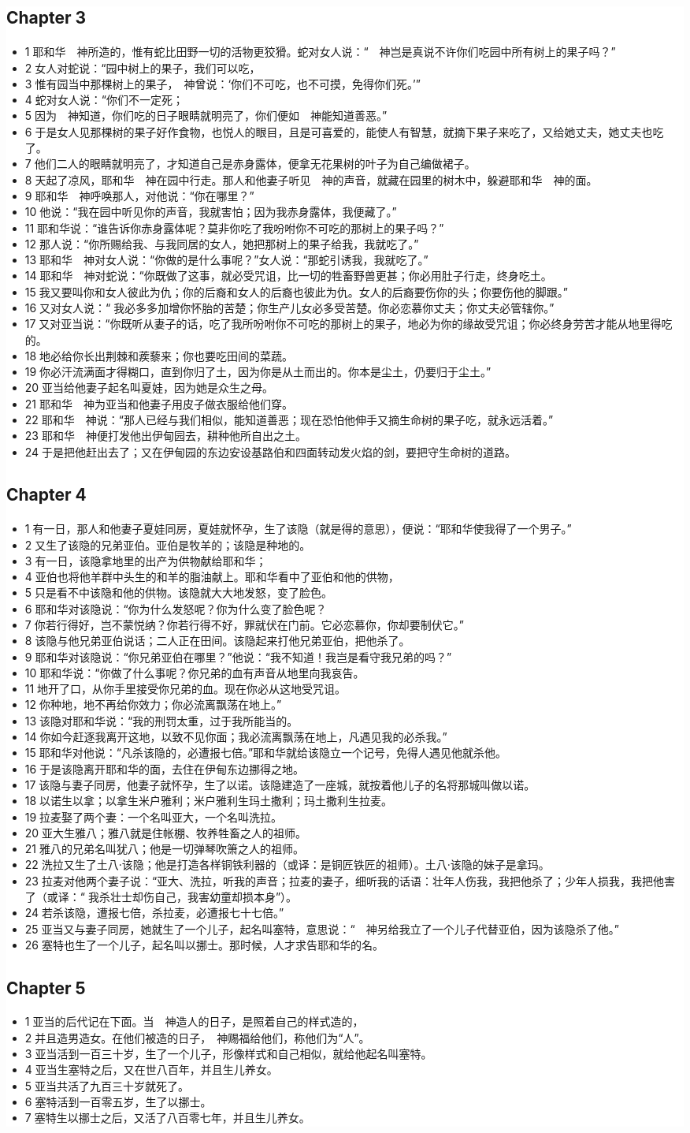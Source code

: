 ## Chapter 3
- 1 耶和华　神所造的，惟有蛇比田野一切的活物更狡猾。蛇对女人说：“　神岂是真说不许你们吃园中所有树上的果子吗？”
- 2 女人对蛇说：“园中树上的果子，我们可以吃，
- 3 惟有园当中那棵树上的果子，　神曾说：‘你们不可吃，也不可摸，免得你们死。’”
- 4 蛇对女人说：“你们不一定死；
- 5 因为　神知道，你们吃的日子眼睛就明亮了，你们便如　神能知道善恶。”
- 6 于是女人见那棵树的果子好作食物，也悦人的眼目，且是可喜爱的，能使人有智慧，就摘下果子来吃了，又给她丈夫，她丈夫也吃了。
- 7 他们二人的眼睛就明亮了，才知道自己是赤身露体，便拿无花果树的叶子为自己编做裙子。
- 8 天起了凉风，耶和华　神在园中行走。那人和他妻子听见　神的声音，就藏在园里的树木中，躲避耶和华　神的面。
- 9 耶和华　神呼唤那人，对他说：“你在哪里？”
- 10 他说：“我在园中听见你的声音，我就害怕；因为我赤身露体，我便藏了。”
- 11 耶和华说：“谁告诉你赤身露体呢？莫非你吃了我吩咐你不可吃的那树上的果子吗？”
- 12 那人说：“你所赐给我、与我同居的女人，她把那树上的果子给我，我就吃了。”
- 13 耶和华　神对女人说：“你做的是什么事呢？”女人说：“那蛇引诱我，我就吃了。”
- 14 耶和华　神对蛇说：“你既做了这事，就必受咒诅，比一切的牲畜野兽更甚；你必用肚子行走，终身吃土。
- 15 我又要叫你和女人彼此为仇；你的后裔和女人的后裔也彼此为仇。女人的后裔要伤你的头；你要伤他的脚跟。”
- 16 又对女人说：“ 我必多多加增你怀胎的苦楚；你生产儿女必多受苦楚。你必恋慕你丈夫；你丈夫必管辖你。”
- 17 又对亚当说：“你既听从妻子的话，吃了我所吩咐你不可吃的那树上的果子，地必为你的缘故受咒诅；你必终身劳苦才能从地里得吃的。
- 18 地必给你长出荆棘和蒺藜来；你也要吃田间的菜蔬。
- 19 你必汗流满面才得糊口，直到你归了土，因为你是从土而出的。你本是尘土，仍要归于尘土。”
- 20 亚当给他妻子起名叫夏娃，因为她是众生之母。
- 21 耶和华　神为亚当和他妻子用皮子做衣服给他们穿。
- 22 耶和华　神说：“那人已经与我们相似，能知道善恶；现在恐怕他伸手又摘生命树的果子吃，就永远活着。”
- 23 耶和华　神便打发他出伊甸园去，耕种他所自出之土。
- 24 于是把他赶出去了；又在伊甸园的东边安设基路伯和四面转动发火焰的剑，要把守生命树的道路。
## Chapter 4
- 1 有一日，那人和他妻子夏娃同房，夏娃就怀孕，生了该隐（就是得的意思），便说：“耶和华使我得了一个男子。”
- 2 又生了该隐的兄弟亚伯。亚伯是牧羊的；该隐是种地的。
- 3 有一日，该隐拿地里的出产为供物献给耶和华；
- 4 亚伯也将他羊群中头生的和羊的脂油献上。耶和华看中了亚伯和他的供物，
- 5 只是看不中该隐和他的供物。该隐就大大地发怒，变了脸色。
- 6 耶和华对该隐说：“你为什么发怒呢？你为什么变了脸色呢？
- 7 你若行得好，岂不蒙悦纳？你若行得不好，罪就伏在门前。它必恋慕你，你却要制伏它。”
- 8 该隐与他兄弟亚伯说话；二人正在田间。该隐起来打他兄弟亚伯，把他杀了。
- 9 耶和华对该隐说：“你兄弟亚伯在哪里？”他说：“我不知道！我岂是看守我兄弟的吗？”
- 10 耶和华说：“你做了什么事呢？你兄弟的血有声音从地里向我哀告。
- 11 地开了口，从你手里接受你兄弟的血。现在你必从这地受咒诅。
- 12 你种地，地不再给你效力；你必流离飘荡在地上。”
- 13 该隐对耶和华说：“我的刑罚太重，过于我所能当的。
- 14 你如今赶逐我离开这地，以致不见你面；我必流离飘荡在地上，凡遇见我的必杀我。”
- 15 耶和华对他说：“凡杀该隐的，必遭报七倍。”耶和华就给该隐立一个记号，免得人遇见他就杀他。
- 16 于是该隐离开耶和华的面，去住在伊甸东边挪得之地。
- 17 该隐与妻子同房，他妻子就怀孕，生了以诺。该隐建造了一座城，就按着他儿子的名将那城叫做以诺。
- 18 以诺生以拿；以拿生米户雅利；米户雅利生玛土撒利；玛土撒利生拉麦。
- 19 拉麦娶了两个妻：一个名叫亚大，一个名叫洗拉。
- 20 亚大生雅八；雅八就是住帐棚、牧养牲畜之人的祖师。
- 21 雅八的兄弟名叫犹八；他是一切弹琴吹箫之人的祖师。
- 22 洗拉又生了土八·该隐；他是打造各样铜铁利器的（或译：是铜匠铁匠的祖师）。土八·该隐的妹子是拿玛。
- 23 拉麦对他两个妻子说：“亚大、洗拉，听我的声音；拉麦的妻子，细听我的话语：壮年人伤我，我把他杀了；少年人损我，我把他害了（或译：“ 我杀壮士却伤自己，我害幼童却损本身”）。
- 24 若杀该隐，遭报七倍，杀拉麦，必遭报七十七倍。”
- 25 亚当又与妻子同房，她就生了一个儿子，起名叫塞特，意思说：“　神另给我立了一个儿子代替亚伯，因为该隐杀了他。”
- 26 塞特也生了一个儿子，起名叫以挪士。那时候，人才求告耶和华的名。
## Chapter 5
- 1 亚当的后代记在下面。当　神造人的日子，是照着自己的样式造的，
- 2 并且造男造女。在他们被造的日子，　神赐福给他们，称他们为“人”。
- 3 亚当活到一百三十岁，生了一个儿子，形像样式和自己相似，就给他起名叫塞特。
- 4 亚当生塞特之后，又在世八百年，并且生儿养女。
- 5 亚当共活了九百三十岁就死了。
- 6 塞特活到一百零五岁，生了以挪士。
- 7 塞特生以挪士之后，又活了八百零七年，并且生儿养女。